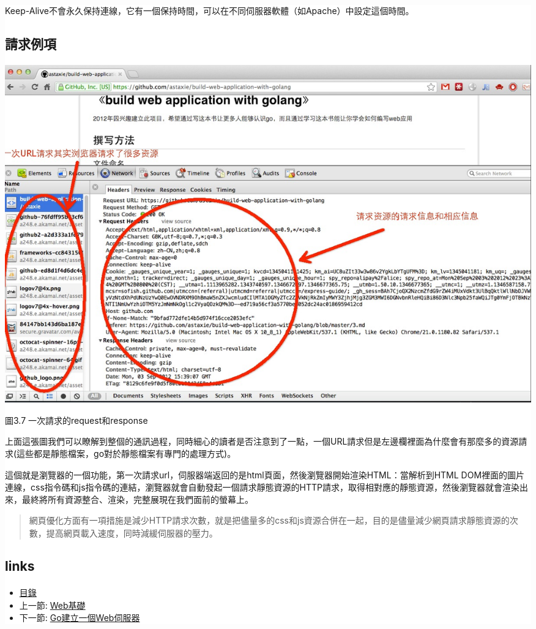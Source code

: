 Keep-Alive不會永久保持連線，它有一個保持時間，可以在不同伺服器軟體（如Apache）中設定這個時間。

## 請求例項

![](images/3.1.web.png?raw=true)

圖3.7 一次請求的request和response

上面這張圖我們可以瞭解到整個的通訊過程，同時細心的讀者是否注意到了一點，一個URL請求但是左邊欄裡面為什麼會有那麼多的資源請求(這些都是靜態檔案，go對於靜態檔案有專門的處理方式)。

這個就是瀏覽器的一個功能，第一次請求url，伺服器端返回的是html頁面，然後瀏覽器開始渲染HTML：當解析到HTML DOM裡面的圖片連線，css指令碼和js指令碼的連結，瀏覽器就會自動發起一個請求靜態資源的HTTP請求，取得相對應的靜態資源，然後瀏覽器就會渲染出來，最終將所有資源整合、渲染，完整展現在我們面前的螢幕上。

>網頁優化方面有一項措施是減少HTTP請求次數，就是把儘量多的css和js資源合併在一起，目的是儘量減少網頁請求靜態資源的次數，提高網頁載入速度，同時減緩伺服器的壓力。

## links
   * [目錄](<preface.md>)
   * 上一節: [Web基礎](<03.0.md>)
   * 下一節: [Go建立一個Web伺服器](<03.2.md>)
